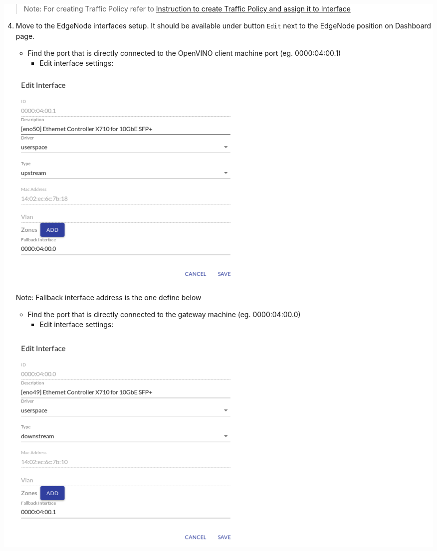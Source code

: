 > Note: For creating Traffic Policy refer to [Instruction to create Traffic Policy and assign it to Interface](#instruction-to-create-traffic-policy-and-assign-it-to-interface)

4. Move to the EdgeNode interfaces setup. It should be available under button `Edit` next to the EdgeNode position on Dashboard page.
   * Find the port that is directly connected to the OpenVINO client machine port (eg. 0000:04:00.1)
     * Edit interface settings:

    ![OpenVINO client machine interface settings](on-premises-app-onboarding-images/if-set-1.png)

    Note: Fallback interface address is the one define below

    * Find the port that is directly connected to the gateway machine (eg. 0000:04:00.0)
      * Edit interface settings:

    ![OpenVINO client machine interface settings](on-premises-app-onboarding-images/if-set-2.png)
